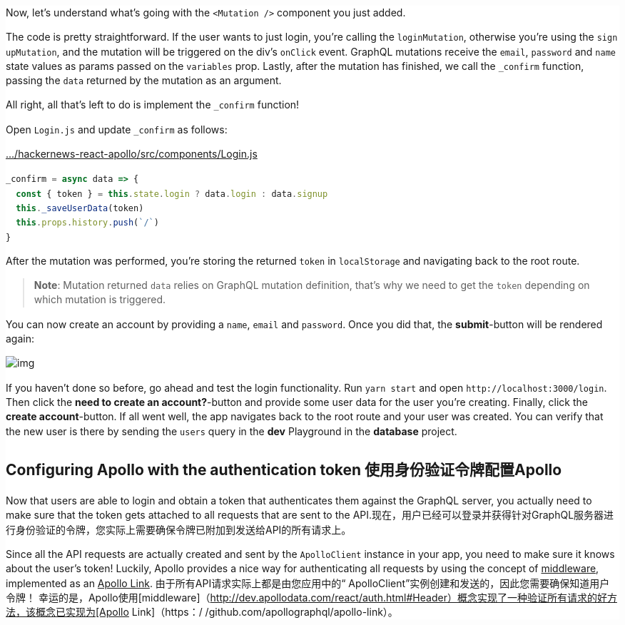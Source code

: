 Now, let’s understand what’s going with the `<Mutation />` component you just added.

The code is pretty straightforward. If the user wants to just login, you’re calling the `loginMutation`, otherwise you’re using the `signupMutation`, and the mutation will be triggered on the div’s `onClick` event. GraphQL mutations receive the `email`, `password` and `name` state values as params passed on the `variables` prop. Lastly, after the mutation has finished, we call the `_confirm` function, passing the `data` returned by the mutation as an argument.

All right, all that’s left to do is implement the `_confirm` function!

Open `Login.js` and update `_confirm` as follows:
​      

[ ](https://github.com/howtographql/react-apollo/blob/master/src/components/Login.js)[  .../hackernews-react-apollo/src/components/Login.js](https://github.com/howtographql/react-apollo/blob/master/src/components/Login.js)

```js
_confirm = async data => {
  const { token } = this.state.login ? data.login : data.signup
  this._saveUserData(token)
  this.props.history.push(`/`)
}
```

After the mutation was performed, you’re storing the returned `token` in `localStorage` and navigating back to the root route.

> **Note**: Mutation returned `data` relies on GraphQL mutation definition, that’s why we need to get the `token` depending on which mutation is triggered.

You can now create an account by providing a `name`, `email` and `password`. Once you did that, the **submit**-button will be rendered again:

![img](https://imgur.com/z4KILTw.png)


If you haven’t done so before, go ahead and test the login functionality. Run `yarn start` and open `http://localhost:3000/login`. Then click the **need to create an account?**-button and provide some user data for the user you’re creating. Finally, click the **create account**-button. If all went well, the app navigates back to the root route and your  user was created. You can verify that the new user is there by sending  the `users` query in the **dev** Playground in the **database** project.

## Configuring Apollo with the authentication token 使用身份验证令牌配置Apollo


Now that users are able to login and obtain a token that authenticates them against the GraphQL server, you actually need to  make sure that the token gets attached to all requests that are sent to  the API.现在，用户已经可以登录并获得针对GraphQL服务器进行身份验证的令牌，您实际上需要确保令牌已附加到发送给API的所有请求上。


Since all the API requests are actually created and sent by the `ApolloClient` instance in your app, you need to make sure it knows about the user’s  token! Luckily, Apollo provides a nice way for authenticating all  requests by using the concept of [middleware](http://dev.apollodata.com/react/auth.html#Header), implemented as an [Apollo Link](https://github.com/apollographql/apollo-link).
由于所有API请求实际上都是由您应用中的“ ApolloClient”实例创建和发送的，因此您需要确保知道用户令牌！ 幸运的是，Apollo使用[middleware]（http://dev.apollodata.com/react/auth.html#Header）概念实现了一种验证所有请求的好方法，该概念已实现为[Apollo Link]（https：/ /github.com/apollographql/apollo-link）。
